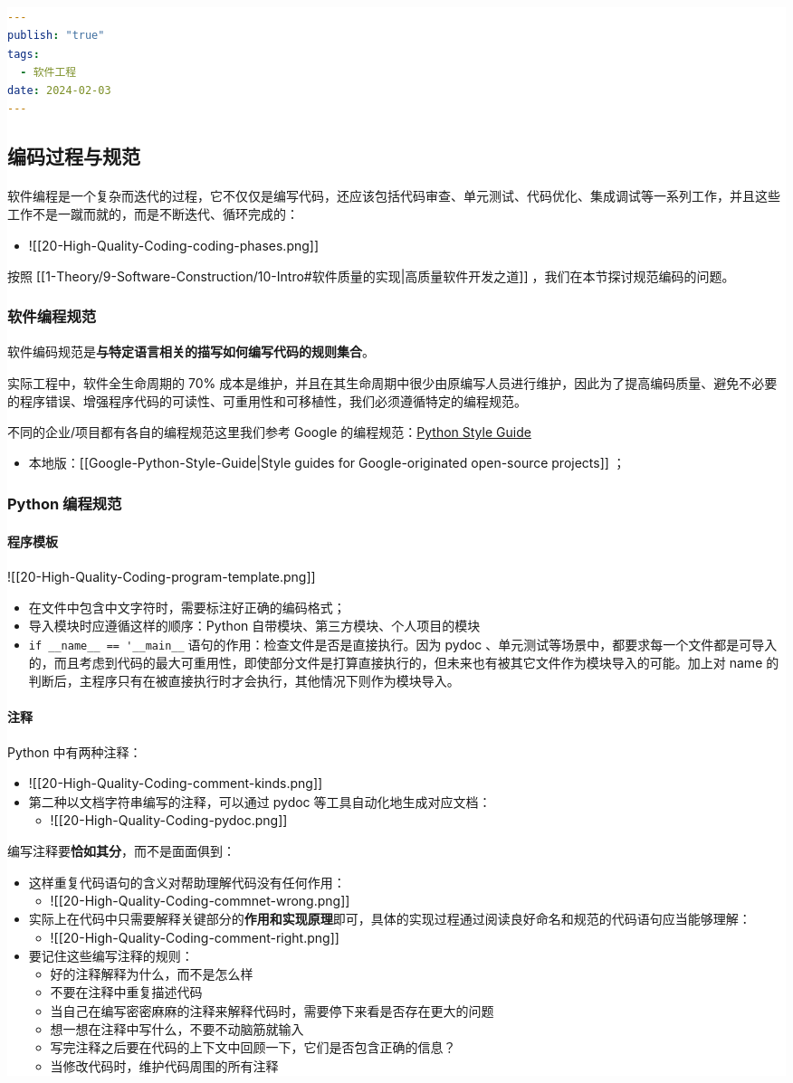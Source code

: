 ```yaml
---
publish: "true"
tags:
  - 软件工程
date: 2024-02-03
---
```

## 编码过程与规范

软件编程是一个复杂而迭代的过程，它不仅仅是编写代码，还应该包括代码审查、单元测试、代码优化、集成调试等一系列工作，并且这些工作不是一蹴而就的，而是不断迭代、循环完成的：
- ![[20-High-Quality-Coding-coding-phases.png]]

按照 [[1-Theory/9-Software-Construction/10-Intro#软件质量的实现|高质量软件开发之道]] ，我们在本节探讨规范编码的问题。

### 软件编程规范

软件编码规范是**与特定语言相关的描写如何编写代码的规则集合**。

实际工程中，软件全生命周期的 70% 成本是维护，并且在其生命周期中很少由原编写人员进行维护，因此为了提高编码质量、避免不必要的程序错误、增强程序代码的可读性、可重用性和可移植性，我们必须遵循特定的编程规范。

不同的企业/项目都有各自的编程规范这里我们参考 Google 的编程规范：[Python Style Guide](https://google.github.io/styleguide/pyguide.html)
- 本地版：[[Google-Python-Style-Guide|Style guides for Google-originated open-source projects]] ；

### Python 编程规范

#### 程序模板

![[20-High-Quality-Coding-program-template.png]]
- 在文件中包含中文字符时，需要标注好正确的编码格式；
- 导入模块时应遵循这样的顺序：Python 自带模块、第三方模块、个人项目的模块
- `if __name__ == '__main__` 语句的作用：检查文件是否是直接执行。因为 pydoc 、单元测试等场景中，都要求每一个文件都是可导入的，而且考虑到代码的最大可重用性，即使部分文件是打算直接执行的，但未来也有被其它文件作为模块导入的可能。加上对 name 的判断后，主程序只有在被直接执行时才会执行，其他情况下则作为模块导入。

#### 注释

Python 中有两种注释：
- ![[20-High-Quality-Coding-comment-kinds.png]]
- 第二种以文档字符串编写的注释，可以通过 pydoc 等工具自动化地生成对应文档：
	- ![[20-High-Quality-Coding-pydoc.png]]

编写注释要**恰如其分**，而不是面面俱到：
- 这样重复代码语句的含义对帮助理解代码没有任何作用：
	- ![[20-High-Quality-Coding-commnet-wrong.png]]
- 实际上在代码中只需要解释关键部分的**作用和实现原理**即可，具体的实现过程通过阅读良好命名和规范的代码语句应当能够理解：
	- ![[20-High-Quality-Coding-comment-right.png]]
- 要记住这些编写注释的规则：
	- 好的注释解释为什么，而不是怎么样
	- 不要在注释中重复描述代码
	- 当自己在编写密密麻麻的注释来解释代码时，需要停下来看是否存在更大的问题
	- 想一想在注释中写什么，不要不动脑筋就输入
	- 写完注释之后要在代码的上下文中回顾一下，它们是否包含正确的信息？
	- 当修改代码时，维护代码周围的所有注释
